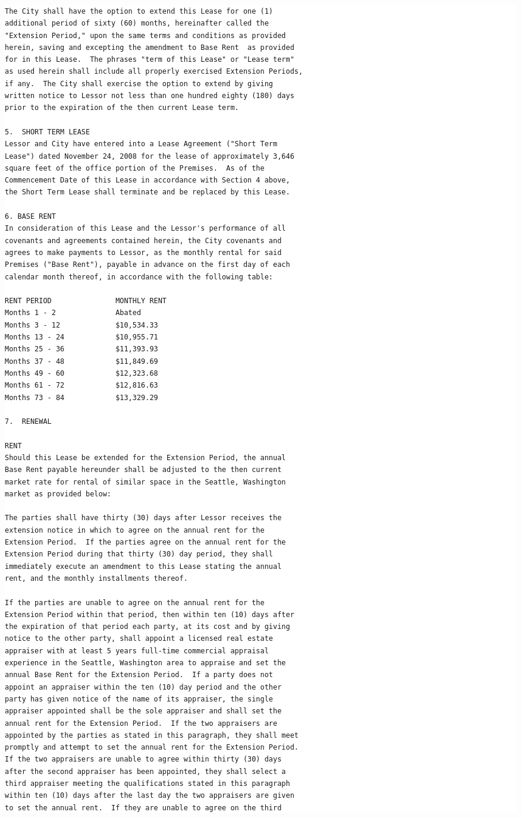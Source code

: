     The City shall have the option to extend this Lease for one (1)  
    additional period of sixty (60) months, hereinafter called the  
    "Extension Period," upon the same terms and conditions as provided  
    herein, saving and excepting the amendment to Base Rent  as provided  
    for in this Lease.  The phrases "term of this Lease" or "Lease term"  
    as used herein shall include all properly exercised Extension Periods,  
    if any.  The City shall exercise the option to extend by giving  
    written notice to Lessor not less than one hundred eighty (180) days  
    prior to the expiration of the then current Lease term.  
  
    5.  SHORT TERM LEASE  
    Lessor and City have entered into a Lease Agreement ("Short Term  
    Lease") dated November 24, 2008 for the lease of approximately 3,646  
    square feet of the office portion of the Premises.  As of the  
    Commencement Date of this Lease in accordance with Section 4 above,  
    the Short Term Lease shall terminate and be replaced by this Lease.  
  
    6. BASE RENT  
    In consideration of this Lease and the Lessor's performance of all  
    covenants and agreements contained herein, the City covenants and  
    agrees to make payments to Lessor, as the monthly rental for said  
    Premises ("Base Rent"), payable in advance on the first day of each  
    calendar month thereof, in accordance with the following table:  
  
    RENT PERIOD               MONTHLY RENT  
    Months 1 - 2              Abated  
    Months 3 - 12             $10,534.33  
    Months 13 - 24            $10,955.71  
    Months 25 - 36            $11,393.93  
    Months 37 - 48            $11,849.69  
    Months 49 - 60            $12,323.68  
    Months 61 - 72            $12,816.63  
    Months 73 - 84            $13,329.29  
  
    7.  RENEWAL  
  
    RENT  
    Should this Lease be extended for the Extension Period, the annual  
    Base Rent payable hereunder shall be adjusted to the then current  
    market rate for rental of similar space in the Seattle, Washington  
    market as provided below:  
  
    The parties shall have thirty (30) days after Lessor receives the  
    extension notice in which to agree on the annual rent for the  
    Extension Period.  If the parties agree on the annual rent for the  
    Extension Period during that thirty (30) day period, they shall  
    immediately execute an amendment to this Lease stating the annual  
    rent, and the monthly installments thereof.  
  
    If the parties are unable to agree on the annual rent for the  
    Extension Period within that period, then within ten (10) days after  
    the expiration of that period each party, at its cost and by giving  
    notice to the other party, shall appoint a licensed real estate  
    appraiser with at least 5 years full-time commercial appraisal  
    experience in the Seattle, Washington area to appraise and set the  
    annual Base Rent for the Extension Period.  If a party does not  
    appoint an appraiser within the ten (10) day period and the other  
    party has given notice of the name of its appraiser, the single  
    appraiser appointed shall be the sole appraiser and shall set the  
    annual rent for the Extension Period.  If the two appraisers are  
    appointed by the parties as stated in this paragraph, they shall meet  
    promptly and attempt to set the annual rent for the Extension Period.  
    If the two appraisers are unable to agree within thirty (30) days  
    after the second appraiser has been appointed, they shall select a  
    third appraiser meeting the qualifications stated in this paragraph  
    within ten (10) days after the last day the two appraisers are given  
    to set the annual rent.  If they are unable to agree on the third  